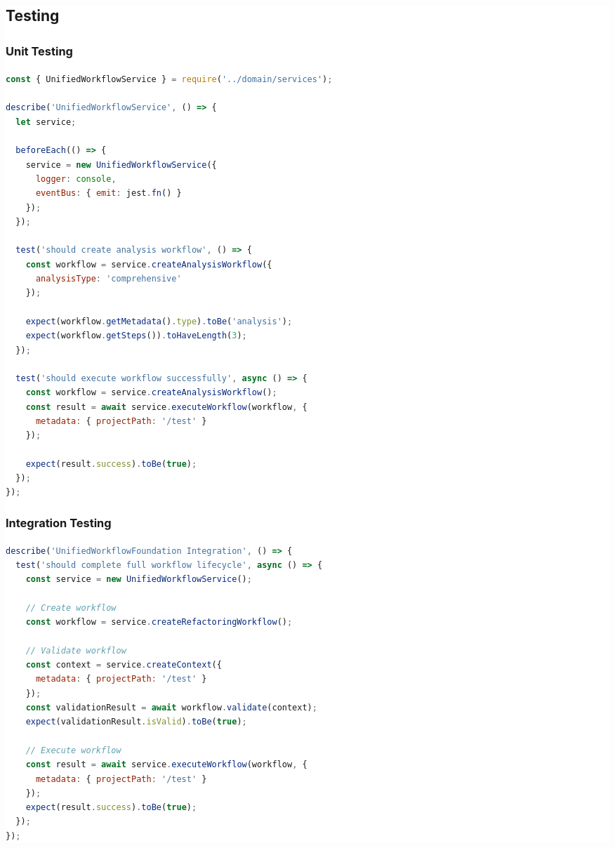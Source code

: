 ## Testing

### Unit Testing

```javascript
const { UnifiedWorkflowService } = require('../domain/services');

describe('UnifiedWorkflowService', () => {
  let service;

  beforeEach(() => {
    service = new UnifiedWorkflowService({
      logger: console,
      eventBus: { emit: jest.fn() }
    });
  });

  test('should create analysis workflow', () => {
    const workflow = service.createAnalysisWorkflow({
      analysisType: 'comprehensive'
    });

    expect(workflow.getMetadata().type).toBe('analysis');
    expect(workflow.getSteps()).toHaveLength(3);
  });

  test('should execute workflow successfully', async () => {
    const workflow = service.createAnalysisWorkflow();
    const result = await service.executeWorkflow(workflow, {
      metadata: { projectPath: '/test' }
    });

    expect(result.success).toBe(true);
  });
});
```

### Integration Testing

```javascript
describe('UnifiedWorkflowFoundation Integration', () => {
  test('should complete full workflow lifecycle', async () => {
    const service = new UnifiedWorkflowService();
    
    // Create workflow
    const workflow = service.createRefactoringWorkflow();
    
    // Validate workflow
    const context = service.createContext({
      metadata: { projectPath: '/test' }
    });
    const validationResult = await workflow.validate(context);
    expect(validationResult.isValid).toBe(true);
    
    // Execute workflow
    const result = await service.executeWorkflow(workflow, {
      metadata: { projectPath: '/test' }
    });
    expect(result.success).toBe(true);
  });
});
```
